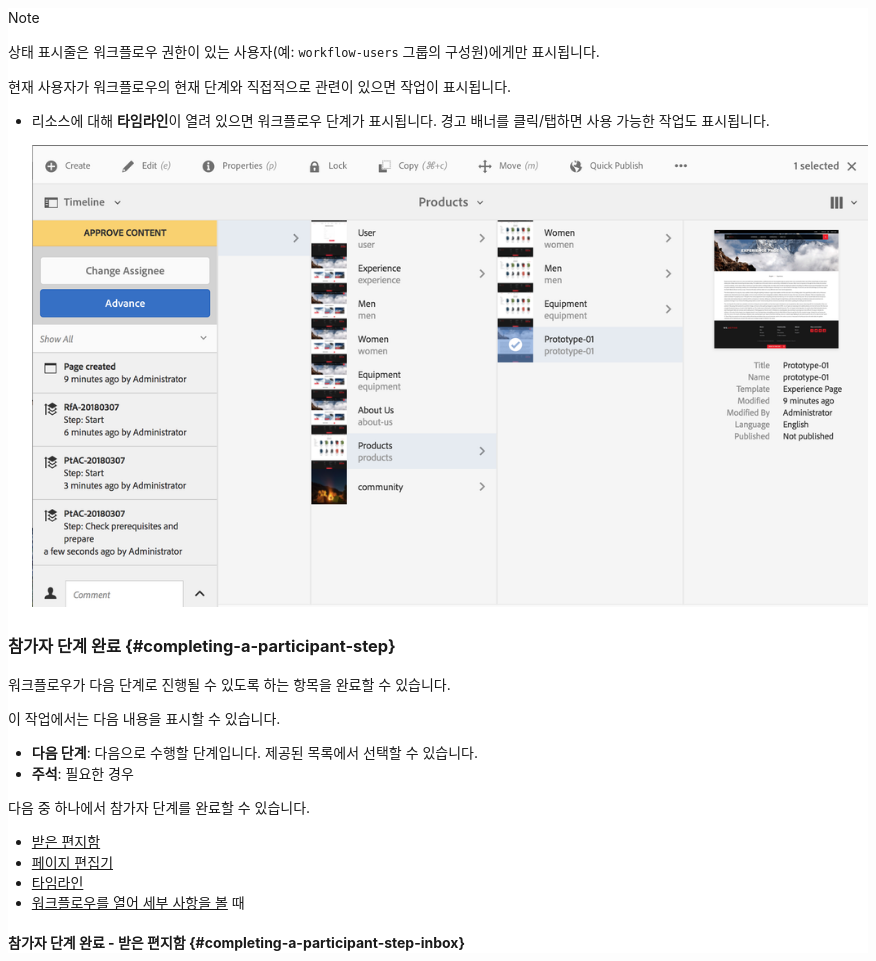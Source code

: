    >[!NOTE]
   >
   >상태 표시줄은 워크플로우 권한이 있는 사용자(예: `workflow-users` 그룹의 구성원)에게만 표시됩니다.
   >
   >
   >현재 사용자가 워크플로우의 현재 단계와 직접적으로 관련이 있으면 작업이 표시됩니다.

* 리소스에 대해 **타임라인**&#x200B;이 열려 있으면 워크플로우 단계가 표시됩니다. 경고 배너를 클릭/탭하면 사용 가능한 작업도 표시됩니다.

   ![wf-64](assets/wf-64.png)

### 참가자 단계 완료 {#completing-a-participant-step}

워크플로우가 다음 단계로 진행될 수 있도록 하는 항목을 완료할 수 있습니다.

이 작업에서는 다음 내용을 표시할 수 있습니다.

* **다음 단계**: 다음으로 수행할 단계입니다. 제공된 목록에서 선택할 수 있습니다.
* **주석**: 필요한 경우

다음 중 하나에서 참가자 단계를 완료할 수 있습니다.

* [받은 편지함](#completing-a-participant-step-inbox)
* [페이지 편집기](#completing-a-participant-step-page-editor)
* [타임라인](#completing-a-participant-step-timeline)
* [워크플로우를 열어 세부 사항을 볼](#opening-a-workflow-item-to-view-details-and-take-actions) 때

#### 참가자 단계 완료 - 받은 편지함  {#completing-a-participant-step-inbox}
